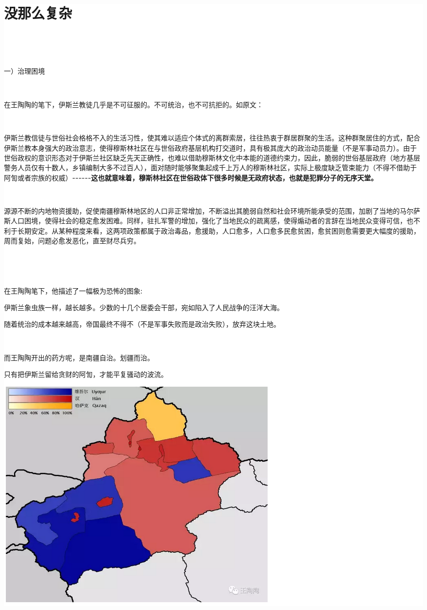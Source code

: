 # 没那么复杂

 

 

一）治理困境

 

在王陶陶的笔下，伊斯兰教徒几乎是不可征服的。不可统治，也不可抗拒的。如原文：

 

伊斯兰教信徒与世俗社会格格不入的生活习性，使其难以适应个体式的离群索居，往往热衷于群居群聚的生活。这种群聚居住的方式，配合伊斯兰教本身强大的政治意志，使得穆斯林社区在与世俗政府基层机构打交道时，具有极其庞大的政治动员能量（不是军事动员力）。由于世俗政权的意识形态对于伊斯兰社区缺乏先天正确性，也难以借助穆斯林文化中本能的道德约束力，因此，脆弱的世俗基层政府（地方基层警务人员仅有十数人，乡镇编制大多不过百人），面对随时能够聚集起成千上万人的穆斯林社区，实际上极度缺乏管束能力（不得不借助于阿訇或者宗族的权威）------**这也就意味着，穆斯林社区在世俗政体下很多时候是无政府状态，也就是犯罪分子的无序天堂。**

 

源源不断的内地物资援助，促使南疆穆斯林地区的人口非正常增加，不断溢出其脆弱自然和社会环境所能承受的范围，加剧了当地的马尔萨斯人口困境，使得社会的稳定愈发困难。同样，驻扎军警的增加，强化了当地民众的疏离感，使得煽动者的言辞在当地民众变得可信，也不利于长期安定。从某种程度来看，这两项政策都属于政治毒品，愈援助，人口愈多，人口愈多民愈贫困，愈贫困则愈需要更大幅度的援助，周而复始，问题必愈发恶化，直至财尽兵穷。

 

 

在王陶陶笔下，他描述了一幅极为恐怖的图象:

伊斯兰象虫族一样，越长越多。少数的十几个居委会干部，宛如陷入了人民战争的汪洋大海。

随着统治的成本越来越高，帝国最终不得不（不是军事失败而是政治失败），放弃这块土地。

 

而王陶陶开出的药方呢，是南疆自治。划疆而治。

只有把伊斯兰留给贪财的阿訇，才能平复骚动的波流。

 ![](../img/F970/media/image1.png)
                        